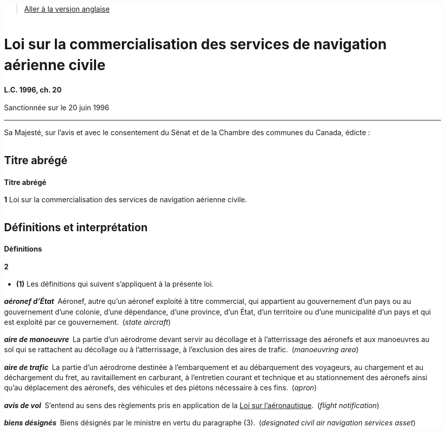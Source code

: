 > [Aller à la version anglaise](/en/Acts/Statutes%20of%20Canada/1996/c.%2020.md)

# Loi sur la commercialisation des services de navigation aérienne civile

**L.C. 1996, ch. 20**


Sanctionnée sur le 20 juin 1996

----------



Sa Majesté, sur l’avis et avec le consentement du Sénat et de la Chambre des communes du Canada, édicte :






## Titre abrégé



**Titre abrégé**

**1** Loi sur la commercialisation des services de navigation aérienne civile.




## Définitions et interprétation



**Définitions**

**2** 

- **(1)** Les définitions qui suivent s’appliquent à la présente loi.

***aéronef d’État*** Aéronef, autre qu’un aéronef exploité à titre commercial, qui appartient au gouvernement d’un pays ou au gouvernement d’une colonie, d’une dépendance, d’une province, d’un État, d’un territoire ou d’une municipalité d’un pays et qui est exploité par ce gouvernement. (*state aircraft*)

***aire de manoeuvre*** La partie d’un aérodrome devant servir au décollage et à l’atterrissage des aéronefs et aux manoeuvres au sol qui se rattachent au décollage ou à l’atterrissage, à l’exclusion des aires de trafic. (*manoeuvring area*)

***aire de trafic*** La partie d’un aérodrome destinée à l’embarquement et au débarquement des voyageurs, au chargement et au déchargement du fret, au ravitaillement en carburant, à l’entretien courant et technique et au stationnement des aéronefs ainsi qu’au déplacement des aéronefs, des véhicules et des piétons nécessaire à ces fins. (*apron*)

***avis de vol*** S’entend au sens des règlements pris en application de la [Loi sur l’aéronautique](/fr/Lois/Lois%20révisées%20du%20Canada/A/A-2.md). (*flight notification*)

***biens désignés*** Biens désignés par le ministre en vertu du paragraphe (3). (*designated civil air navigation services asset*)
